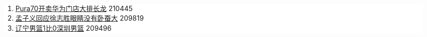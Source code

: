 1. [Pura70开卖华为门店大排长龙](https://s.weibo.com/weibo?q=%23Pura70%E5%BC%80%E5%8D%96%E5%8D%8E%E4%B8%BA%E9%97%A8%E5%BA%97%E5%A4%A7%E6%8E%92%E9%95%BF%E9%BE%99%23&t=31&band_rank=32&Refer=top) 210445
1. [孟子义回应徐志胜眼睛没有卧蚕大](https://s.weibo.com/weibo?q=%23%E5%AD%9F%E5%AD%90%E4%B9%89%E5%9B%9E%E5%BA%94%E5%BE%90%E5%BF%97%E8%83%9C%E7%9C%BC%E7%9D%9B%E6%B2%A1%E6%9C%89%E5%8D%A7%E8%9A%95%E5%A4%A7%23&t=31&band_rank=35&Refer=top) 209819
1. [辽宁男篮1比0深圳男篮](https://s.weibo.com/weibo?q=%23%E8%BE%BD%E5%AE%81%E7%94%B7%E7%AF%AE1%E6%AF%940%E6%B7%B1%E5%9C%B3%E7%94%B7%E7%AF%AE%23&t=31&band_rank=39&Refer=top) 209496
